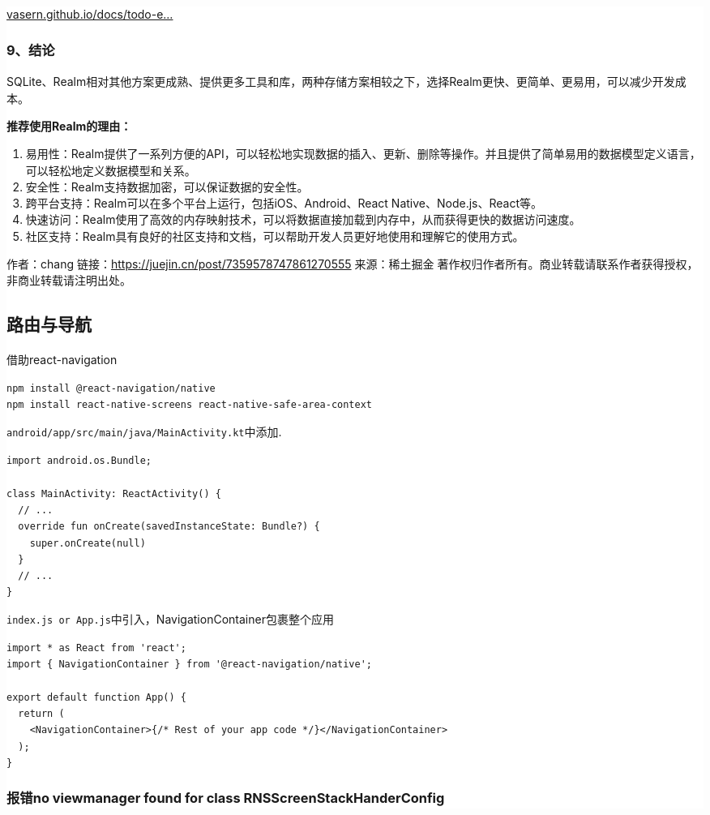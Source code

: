 [vasern.github.io/docs/todo-e…](https://link.juejin.cn?target=https%3A%2F%2Fvasern.github.io%2Fdocs%2Ftodo-example)

### 9、结论

SQLite、Realm相对其他方案更成熟、提供更多工具和库，两种存储方案相较之下，选择Realm更快、更简单、更易用，可以减少开发成本。

**推荐使用Realm的理由：**

1. 易用性：Realm提供了一系列方便的API，可以轻松地实现数据的插入、更新、删除等操作。并且提供了简单易用的数据模型定义语言，可以轻松地定义数据模型和关系。
2. 安全性：Realm支持数据加密，可以保证数据的安全性。
3. 跨平台支持：Realm可以在多个平台上运行，包括iOS、Android、React Native、Node.js、React等。
4. 快速访问：Realm使用了高效的内存映射技术，可以将数据直接加载到内存中，从而获得更快的数据访问速度。
5. 社区支持：Realm具有良好的社区支持和文档，可以帮助开发人员更好地使用和理解它的使用方式。

作者：chang
链接：https://juejin.cn/post/7359578747861270555
来源：稀土掘金
著作权归作者所有。商业转载请联系作者获得授权，非商业转载请注明出处。

## 路由与导航

借助react-navigation

```
npm install @react-navigation/native
npm install react-native-screens react-native-safe-area-context
```

`android/app/src/main/java/MainActivity.kt`中添加.

````
import android.os.Bundle;

class MainActivity: ReactActivity() {
  // ...
  override fun onCreate(savedInstanceState: Bundle?) {
    super.onCreate(null)
  }
  // ...
}
````
`index.js or App.js`中引入，NavigationContainer包裹整个应用

```
import * as React from 'react';
import { NavigationContainer } from '@react-navigation/native';

export default function App() {
  return (
    <NavigationContainer>{/* Rest of your app code */}</NavigationContainer>
  );
}
```

### 报错no viewmanager found for class RNSScreenStackHanderConfig
